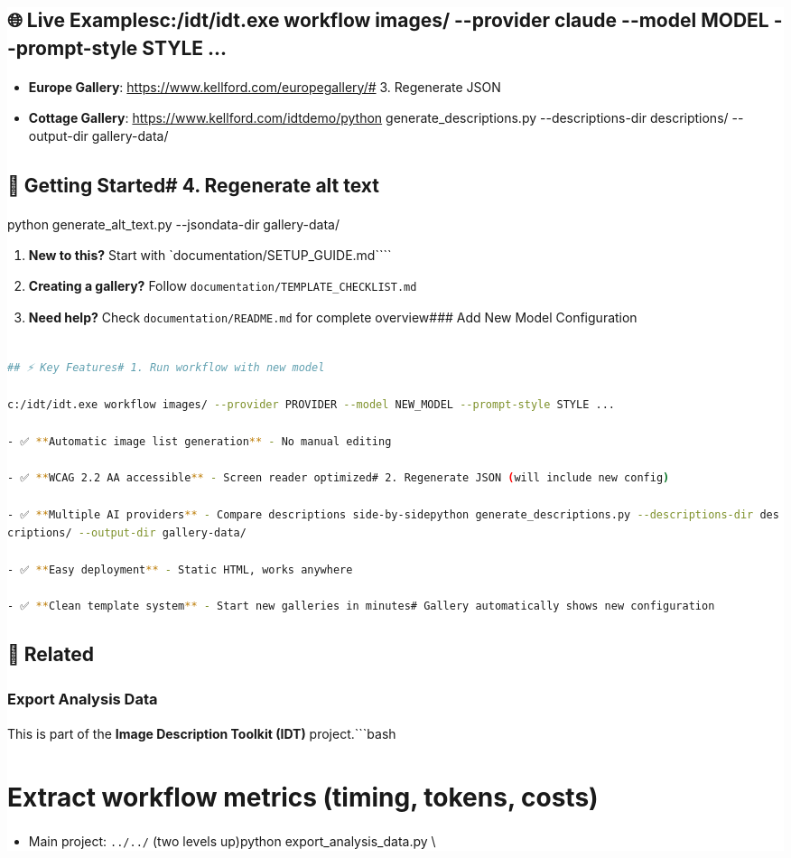 ## 🌐 Live Examplesc:/idt/idt.exe workflow images/ --provider claude --model MODEL --prompt-style STYLE ...



- **Europe Gallery**: https://www.kellford.com/europegallery/# 3. Regenerate JSON

- **Cottage Gallery**: https://www.kellford.com/idtdemo/python generate_descriptions.py --descriptions-dir descriptions/ --output-dir gallery-data/



## 📖 Getting Started# 4. Regenerate alt text

python generate_alt_text.py --jsondata-dir gallery-data/

1. **New to this?** Start with `documentation/SETUP_GUIDE.md````

2. **Creating a gallery?** Follow `documentation/TEMPLATE_CHECKLIST.md`

3. **Need help?** Check `documentation/README.md` for complete overview### Add New Model Configuration

```bash

## ⚡ Key Features# 1. Run workflow with new model

c:/idt/idt.exe workflow images/ --provider PROVIDER --model NEW_MODEL --prompt-style STYLE ...

- ✅ **Automatic image list generation** - No manual editing

- ✅ **WCAG 2.2 AA accessible** - Screen reader optimized# 2. Regenerate JSON (will include new config)

- ✅ **Multiple AI providers** - Compare descriptions side-by-sidepython generate_descriptions.py --descriptions-dir descriptions/ --output-dir gallery-data/

- ✅ **Easy deployment** - Static HTML, works anywhere

- ✅ **Clean template system** - Start new galleries in minutes# Gallery automatically shows new configuration

```

## 🔗 Related

### Export Analysis Data

This is part of the **Image Description Toolkit (IDT)** project.```bash

# Extract workflow metrics (timing, tokens, costs)

- Main project: `../../` (two levels up)python export_analysis_data.py \
